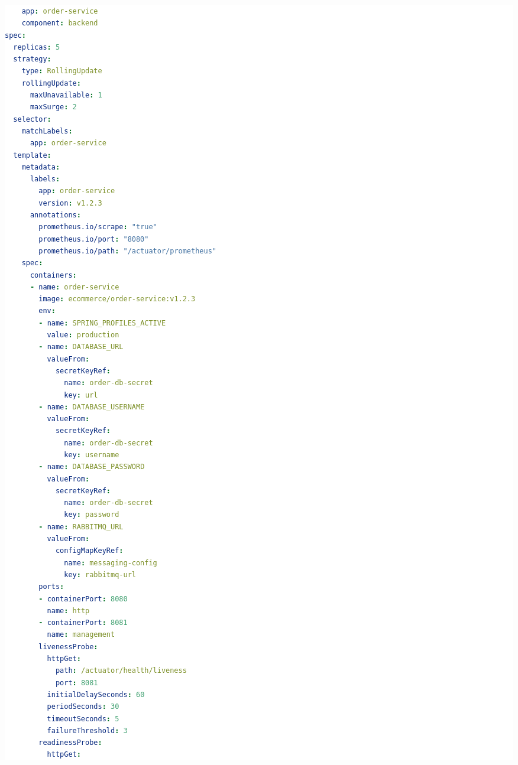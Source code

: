 ```yaml
    app: order-service
    component: backend
spec:
  replicas: 5
  strategy:
    type: RollingUpdate
    rollingUpdate:
      maxUnavailable: 1
      maxSurge: 2
  selector:
    matchLabels:
      app: order-service
  template:
    metadata:
      labels:
        app: order-service
        version: v1.2.3
      annotations:
        prometheus.io/scrape: "true"
        prometheus.io/port: "8080"
        prometheus.io/path: "/actuator/prometheus"
    spec:
      containers:
      - name: order-service
        image: ecommerce/order-service:v1.2.3
        env:
        - name: SPRING_PROFILES_ACTIVE
          value: production
        - name: DATABASE_URL
          valueFrom:
            secretKeyRef:
              name: order-db-secret
              key: url
        - name: DATABASE_USERNAME
          valueFrom:
            secretKeyRef:
              name: order-db-secret
              key: username
        - name: DATABASE_PASSWORD
          valueFrom:
            secretKeyRef:
              name: order-db-secret
              key: password
        - name: RABBITMQ_URL
          valueFrom:
            configMapKeyRef:
              name: messaging-config
              key: rabbitmq-url
        ports:
        - containerPort: 8080
          name: http
        - containerPort: 8081
          name: management
        livenessProbe:
          httpGet:
            path: /actuator/health/liveness
            port: 8081
          initialDelaySeconds: 60
          periodSeconds: 30
          timeoutSeconds: 5
          failureThreshold: 3
        readinessProbe:
          httpGet:
```